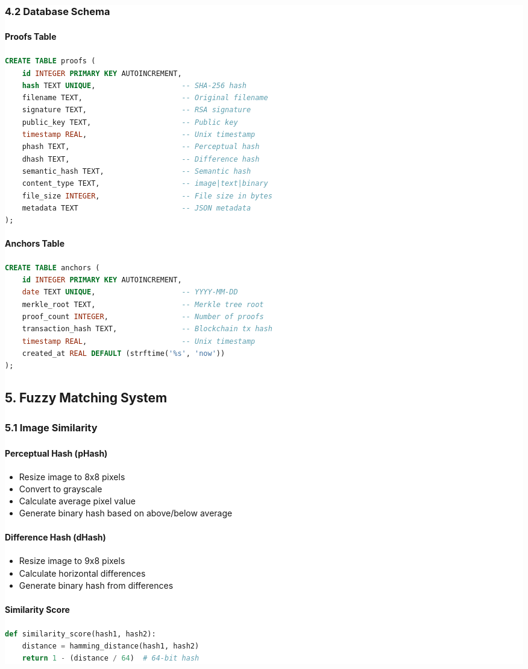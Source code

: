 ### 4.2 Database Schema

#### Proofs Table
```sql
CREATE TABLE proofs (
    id INTEGER PRIMARY KEY AUTOINCREMENT,
    hash TEXT UNIQUE,                    -- SHA-256 hash
    filename TEXT,                       -- Original filename
    signature TEXT,                      -- RSA signature
    public_key TEXT,                     -- Public key
    timestamp REAL,                      -- Unix timestamp
    phash TEXT,                          -- Perceptual hash
    dhash TEXT,                          -- Difference hash
    semantic_hash TEXT,                  -- Semantic hash
    content_type TEXT,                   -- image|text|binary
    file_size INTEGER,                   -- File size in bytes
    metadata TEXT                        -- JSON metadata
);
```

#### Anchors Table
```sql
CREATE TABLE anchors (
    id INTEGER PRIMARY KEY AUTOINCREMENT,
    date TEXT UNIQUE,                    -- YYYY-MM-DD
    merkle_root TEXT,                    -- Merkle tree root
    proof_count INTEGER,                 -- Number of proofs
    transaction_hash TEXT,               -- Blockchain tx hash
    timestamp REAL,                      -- Unix timestamp
    created_at REAL DEFAULT (strftime('%s', 'now'))
);
```

## 5. Fuzzy Matching System

### 5.1 Image Similarity

#### Perceptual Hash (pHash)
- Resize image to 8x8 pixels
- Convert to grayscale
- Calculate average pixel value
- Generate binary hash based on above/below average

#### Difference Hash (dHash)
- Resize image to 9x8 pixels
- Calculate horizontal differences
- Generate binary hash from differences

#### Similarity Score
```python
def similarity_score(hash1, hash2):
    distance = hamming_distance(hash1, hash2)
    return 1 - (distance / 64)  # 64-bit hash
```
